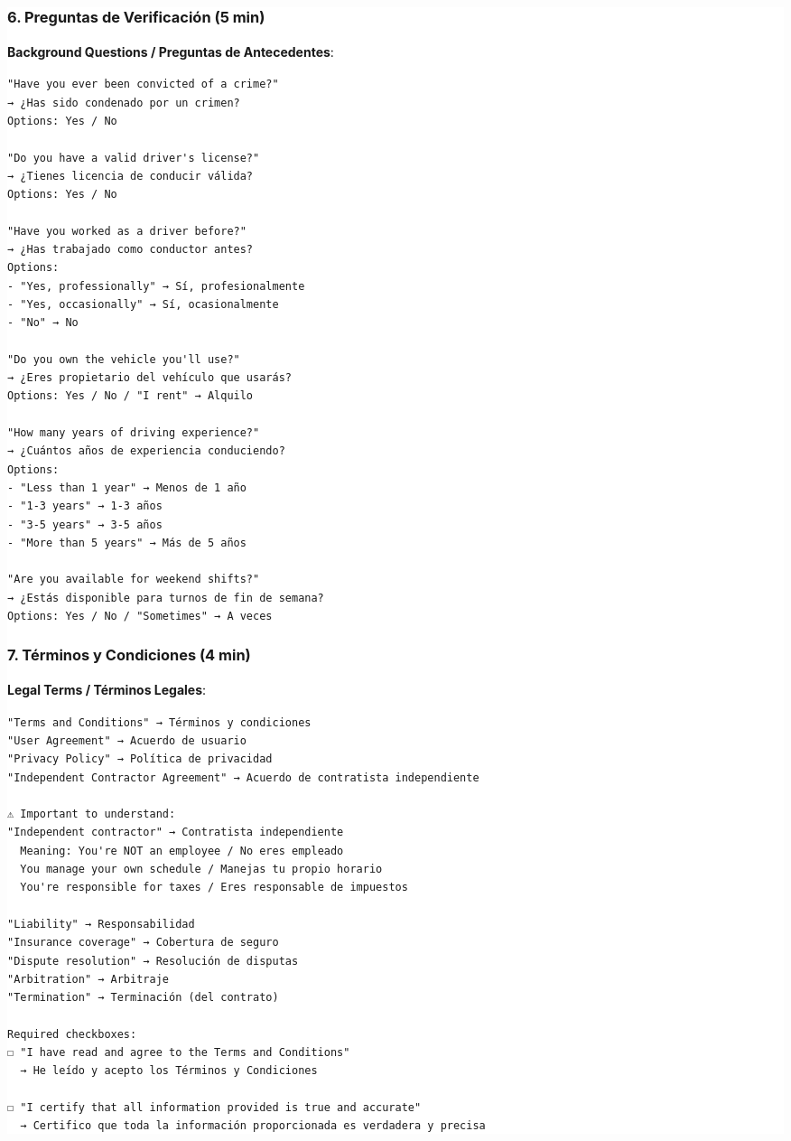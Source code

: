 ### 6. Preguntas de Verificación (5 min)

**Background Questions / Preguntas de Antecedentes**:

```
"Have you ever been convicted of a crime?"
→ ¿Has sido condenado por un crimen?
Options: Yes / No

"Do you have a valid driver's license?"
→ ¿Tienes licencia de conducir válida?
Options: Yes / No

"Have you worked as a driver before?"
→ ¿Has trabajado como conductor antes?
Options:
- "Yes, professionally" → Sí, profesionalmente
- "Yes, occasionally" → Sí, ocasionalmente
- "No" → No

"Do you own the vehicle you'll use?"
→ ¿Eres propietario del vehículo que usarás?
Options: Yes / No / "I rent" → Alquilo

"How many years of driving experience?"
→ ¿Cuántos años de experiencia conduciendo?
Options:
- "Less than 1 year" → Menos de 1 año
- "1-3 years" → 1-3 años
- "3-5 years" → 3-5 años
- "More than 5 years" → Más de 5 años

"Are you available for weekend shifts?"
→ ¿Estás disponible para turnos de fin de semana?
Options: Yes / No / "Sometimes" → A veces
```

### 7. Términos y Condiciones (4 min)

**Legal Terms / Términos Legales**:

```
"Terms and Conditions" → Términos y condiciones
"User Agreement" → Acuerdo de usuario
"Privacy Policy" → Política de privacidad
"Independent Contractor Agreement" → Acuerdo de contratista independiente

⚠️ Important to understand:
"Independent contractor" → Contratista independiente
  Meaning: You're NOT an employee / No eres empleado
  You manage your own schedule / Manejas tu propio horario
  You're responsible for taxes / Eres responsable de impuestos

"Liability" → Responsabilidad
"Insurance coverage" → Cobertura de seguro
"Dispute resolution" → Resolución de disputas
"Arbitration" → Arbitraje
"Termination" → Terminación (del contrato)

Required checkboxes:
☐ "I have read and agree to the Terms and Conditions"
  → He leído y acepto los Términos y Condiciones

☐ "I certify that all information provided is true and accurate"
  → Certifico que toda la información proporcionada es verdadera y precisa
```